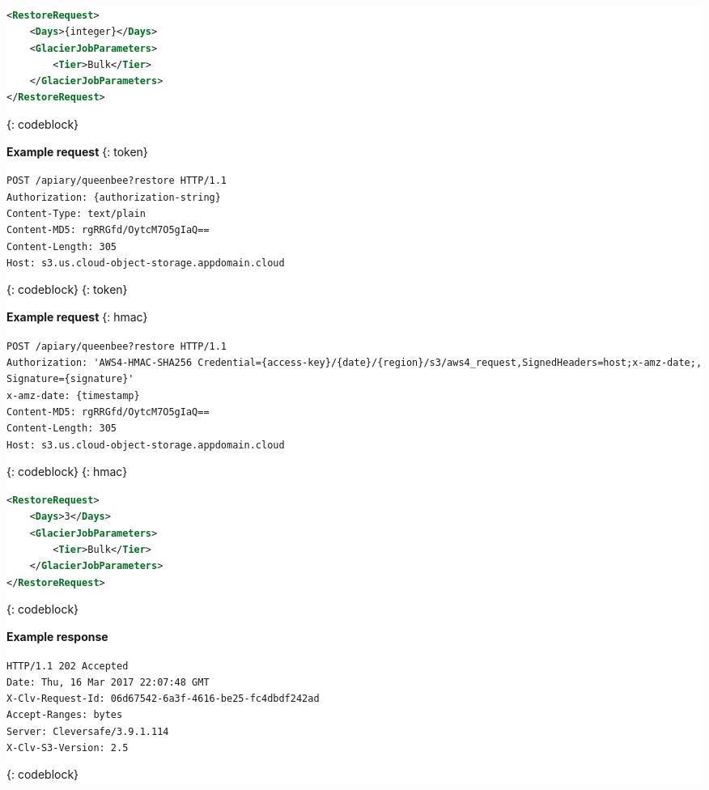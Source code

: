 ```xml
<RestoreRequest>
    <Days>{integer}</Days>
    <GlacierJobParameters>
        <Tier>Bulk</Tier>
    </GlacierJobParameters>
</RestoreRequest>
```
{: codeblock}

**Example request**
{: token}

```http
POST /apiary/queenbee?restore HTTP/1.1
Authorization: {authorization-string}
Content-Type: text/plain
Content-MD5: rgRRGfd/OytcM7O5gIaQ==
Content-Length: 305
Host: s3.us.cloud-object-storage.appdomain.cloud
```
{: codeblock}
{: token}

**Example request**
{: hmac}

```http
POST /apiary/queenbee?restore HTTP/1.1
Authorization: 'AWS4-HMAC-SHA256 Credential={access-key}/{date}/{region}/s3/aws4_request,SignedHeaders=host;x-amz-date;,Signature={signature}'
x-amz-date: {timestamp}
Content-MD5: rgRRGfd/OytcM7O5gIaQ==
Content-Length: 305
Host: s3.us.cloud-object-storage.appdomain.cloud
```
{: codeblock}
{: hmac}

```xml
<RestoreRequest>
    <Days>3</Days>
    <GlacierJobParameters>
        <Tier>Bulk</Tier>
    </GlacierJobParameters>
</RestoreRequest>
```
{: codeblock}

**Example response**

```http
HTTP/1.1 202 Accepted
Date: Thu, 16 Mar 2017 22:07:48 GMT
X-Clv-Request-Id: 06d67542-6a3f-4616-be25-fc4dbdf242ad
Accept-Ranges: bytes
Server: Cleversafe/3.9.1.114
X-Clv-S3-Version: 2.5
```
{: codeblock}

